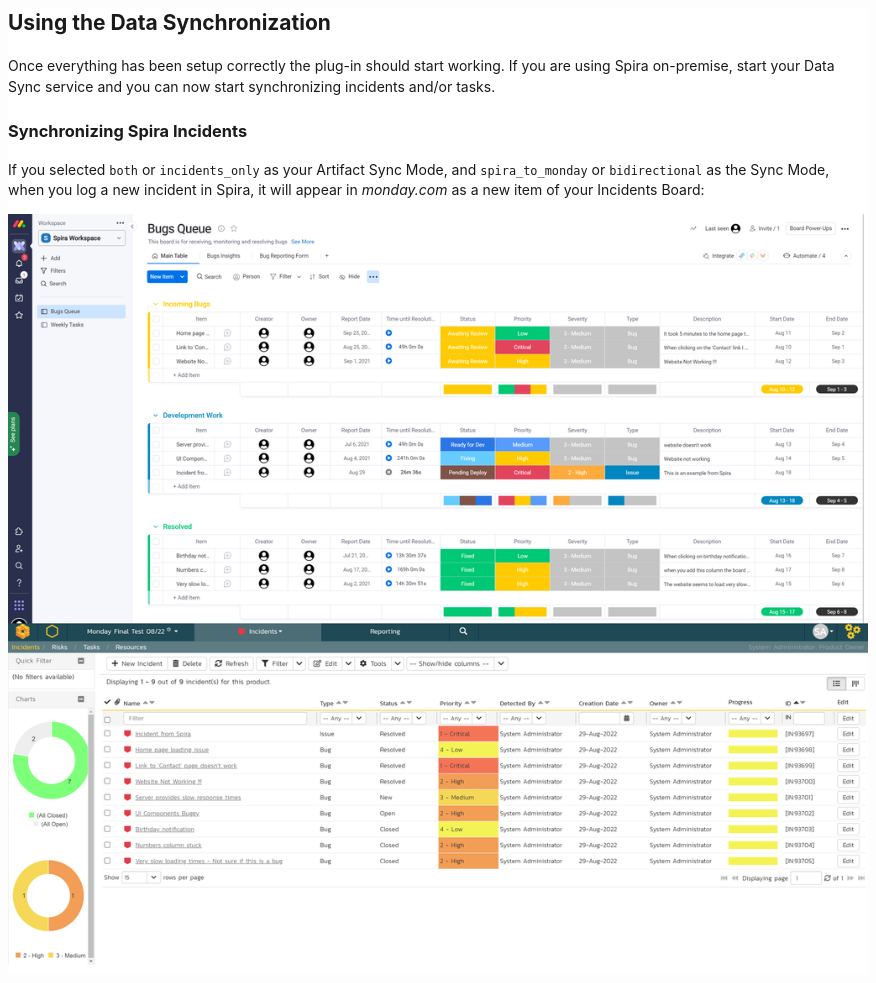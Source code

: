 
## Using the Data Synchronization
Once everything has been setup correctly the plug-in should start working. If you are using Spira on-premise, start your Data Sync service and you can now start synchronizing incidents and/or tasks.


### Synchronizing Spira Incidents
If you selected `both` or `incidents_only` as your Artifact Sync Mode, and `spira_to_monday` or `bidirectional` as the Sync Mode, when you log a new incident in Spira, it will appear in *monday.com* as a new item of your Incidents Board:

![](img/Using_Spira_with_monday_9.png)
